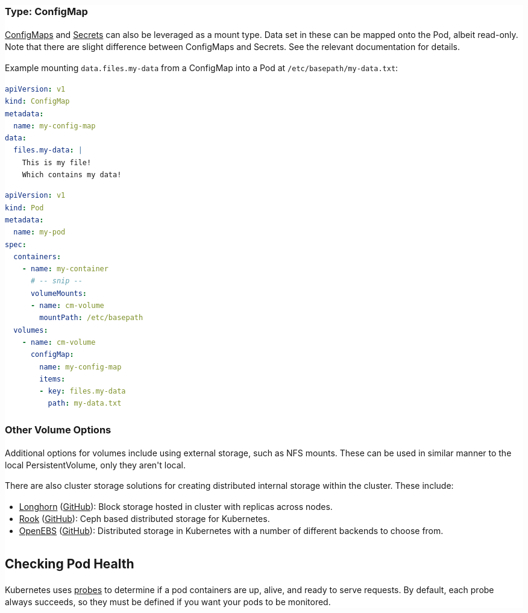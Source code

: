 ### Type: ConfigMap
[ConfigMaps](#configmaps) and [Secrets](#secrets) can also be leveraged as a mount type.
Data set in these can be mapped onto the Pod, albeit read-only. Note that there are
slight difference between ConfigMaps and Secrets. See the relevant documentation for details.

Example mounting `data.files.my-data` from a ConfigMap into a Pod at `/etc/basepath/my-data.txt`:
```yaml
apiVersion: v1
kind: ConfigMap
metadata:
  name: my-config-map
data:
  files.my-data: |
    This is my file!
    Which contains my data!
```
```yaml
apiVersion: v1
kind: Pod
metadata:
  name: my-pod
spec:
  containers:
    - name: my-container
      # -- snip --
      volumeMounts:
      - name: cm-volume
        mountPath: /etc/basepath
  volumes:
    - name: cm-volume
      configMap:
        name: my-config-map
        items:
        - key: files.my-data
          path: my-data.txt
```

### Other Volume Options
Additional options for volumes include using external storage, such as NFS mounts. These can
be used in similar manner to the local PersistentVolume, only they aren't local.

There are also cluster storage solutions for creating distributed internal storage within
the cluster. These include:

* [Longhorn](https://longhorn.io/) ([GitHub](https://github.com/longhorn/longhorn)): Block storage hosted in cluster with replicas across nodes.
* [Rook](https://rook.io/) ([GitHub](https://github.com/rook/rook)): Ceph based distributed storage for Kubernetes.
* [OpenEBS](https://openebs.io/) ([GitHub](https://github.com/openebs/openebs)): Distributed storage in Kubernetes with a number of different backends to choose from.

## Checking Pod Health
Kubernetes uses [probes](https://kubernetes.io/docs/tasks/configure-pod-container/configure-liveness-readiness-startup-probes/)
to determine if a pod containers are up, alive, and ready to
serve requests. By default, each probe always succeeds, so they must be
defined if you want your pods to be monitored.
